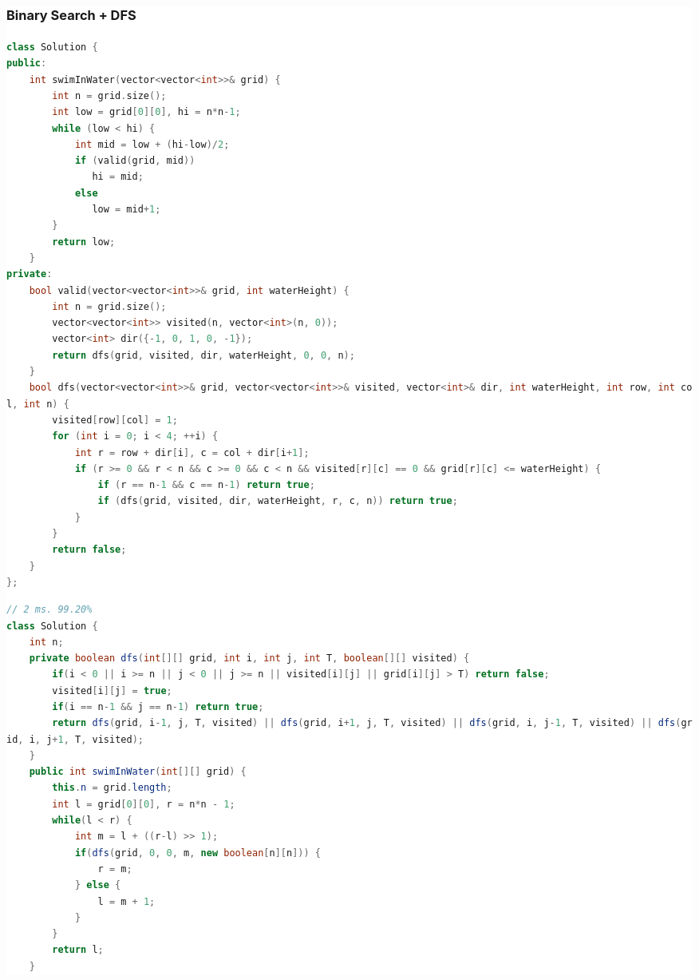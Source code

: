 ### Binary Search + DFS

```cpp
class Solution {
public:
    int swimInWater(vector<vector<int>>& grid) {
        int n = grid.size();
        int low = grid[0][0], hi = n*n-1;
        while (low < hi) {
            int mid = low + (hi-low)/2;
            if (valid(grid, mid)) 
               hi = mid;
            else
               low = mid+1;
        }
        return low;
    }
private:
    bool valid(vector<vector<int>>& grid, int waterHeight) {
        int n = grid.size();
        vector<vector<int>> visited(n, vector<int>(n, 0));
        vector<int> dir({-1, 0, 1, 0, -1});
        return dfs(grid, visited, dir, waterHeight, 0, 0, n);
    }
    bool dfs(vector<vector<int>>& grid, vector<vector<int>>& visited, vector<int>& dir, int waterHeight, int row, int col, int n) {
        visited[row][col] = 1;
        for (int i = 0; i < 4; ++i) {
            int r = row + dir[i], c = col + dir[i+1];
            if (r >= 0 && r < n && c >= 0 && c < n && visited[r][c] == 0 && grid[r][c] <= waterHeight) {
                if (r == n-1 && c == n-1) return true;
                if (dfs(grid, visited, dir, waterHeight, r, c, n)) return true;
            }
        }
        return false;
    }
};
```

```java
// 2 ms. 99.20%
class Solution {
    int n;
    private boolean dfs(int[][] grid, int i, int j, int T, boolean[][] visited) {
        if(i < 0 || i >= n || j < 0 || j >= n || visited[i][j] || grid[i][j] > T) return false;
        visited[i][j] = true;
        if(i == n-1 && j == n-1) return true;
        return dfs(grid, i-1, j, T, visited) || dfs(grid, i+1, j, T, visited) || dfs(grid, i, j-1, T, visited) || dfs(grid, i, j+1, T, visited);
    }
    public int swimInWater(int[][] grid) {
        this.n = grid.length;
        int l = grid[0][0], r = n*n - 1;
        while(l < r) {
            int m = l + ((r-l) >> 1);
            if(dfs(grid, 0, 0, m, new boolean[n][n])) {
                r = m;
            } else {
                l = m + 1;
            }
        }
        return l;
    }
```